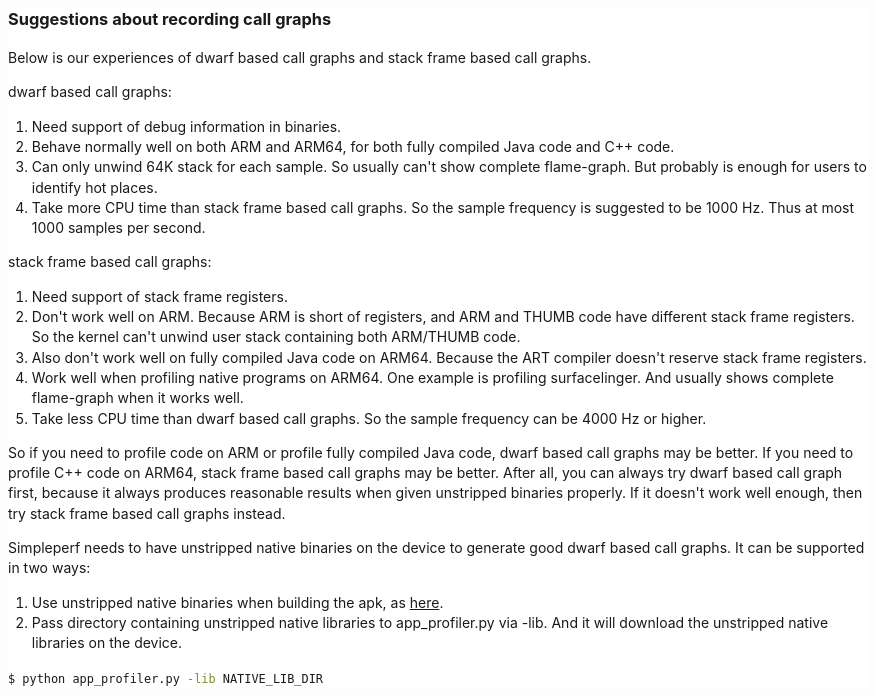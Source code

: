 ### Suggestions about recording call graphs

Below is our experiences of dwarf based call graphs and stack frame based call graphs.

dwarf based call graphs:
1. Need support of debug information in binaries.
2. Behave normally well on both ARM and ARM64, for both fully compiled Java code and C++ code.
3. Can only unwind 64K stack for each sample. So usually can't show complete flame-graph. But
   probably is enough for users to identify hot places.
4. Take more CPU time than stack frame based call graphs. So the sample frequency is suggested
   to be 1000 Hz. Thus at most 1000 samples per second.

stack frame based call graphs:
1. Need support of stack frame registers.
2. Don't work well on ARM. Because ARM is short of registers, and ARM and THUMB code have different
   stack frame registers. So the kernel can't unwind user stack containing both ARM/THUMB code.
3. Also don't work well on fully compiled Java code on ARM64. Because the ART compiler doesn't
   reserve stack frame registers.
4. Work well when profiling native programs on ARM64. One example is profiling surfacelinger. And
   usually shows complete flame-graph when it works well.
5. Take less CPU time than dwarf based call graphs. So the sample frequency can be 4000 Hz or
   higher.

So if you need to profile code on ARM or profile fully compiled Java code, dwarf based call graphs
may be better. If you need to profile C++ code on ARM64, stack frame based call graphs may be
better. After all, you can always try dwarf based call graph first, because it always produces
reasonable results when given unstripped binaries properly. If it doesn't work well enough, then
try stack frame based call graphs instead.

Simpleperf needs to have unstripped native binaries on the device to generate good dwarf based call
graphs. It can be supported in two ways:
1. Use unstripped native binaries when building the apk, as [here](https://android.googlesource.com/platform/system/extras/+/master/simpleperf/demo/SimpleperfExampleWithNative/app/profiling.gradle).
2. Pass directory containing unstripped native libraries to app_profiler.py via -lib. And it will
   download the unstripped native libraries on the device.

```sh
$ python app_profiler.py -lib NATIVE_LIB_DIR
```
